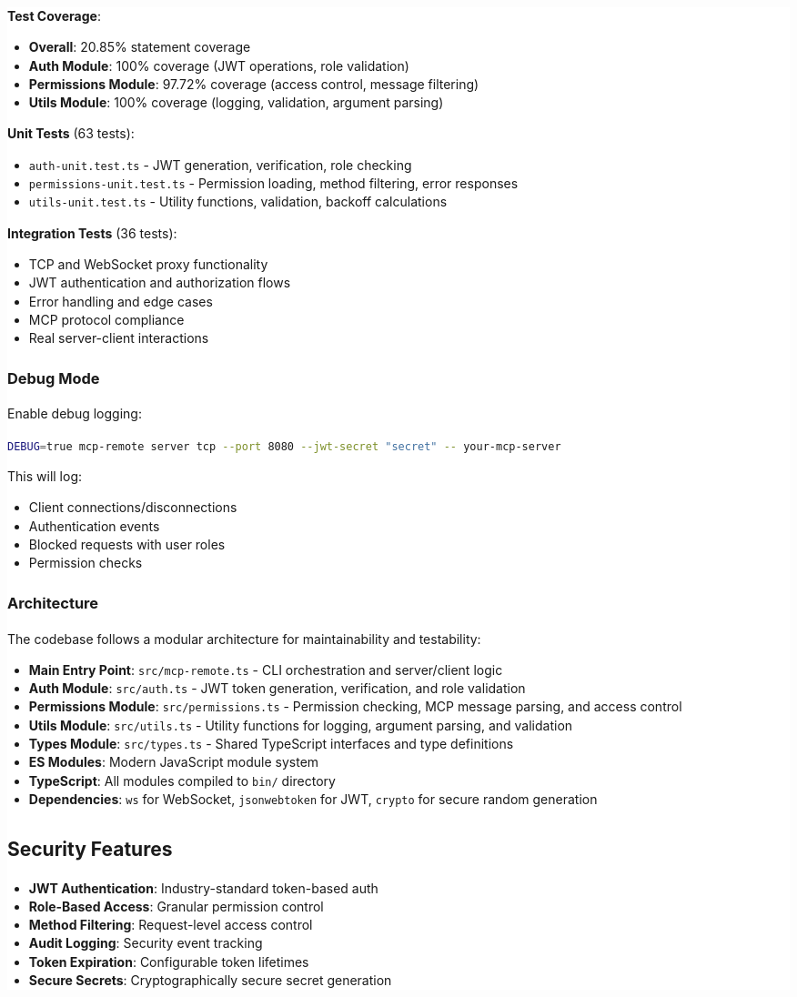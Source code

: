 **Test Coverage**:
- **Overall**: 20.85% statement coverage
- **Auth Module**: 100% coverage (JWT operations, role validation)
- **Permissions Module**: 97.72% coverage (access control, message filtering)
- **Utils Module**: 100% coverage (logging, validation, argument parsing)

**Unit Tests** (63 tests):
- `auth-unit.test.ts` - JWT generation, verification, role checking
- `permissions-unit.test.ts` - Permission loading, method filtering, error responses
- `utils-unit.test.ts` - Utility functions, validation, backoff calculations

**Integration Tests** (36 tests):
- TCP and WebSocket proxy functionality
- JWT authentication and authorization flows
- Error handling and edge cases
- MCP protocol compliance
- Real server-client interactions

### Debug Mode

Enable debug logging:

```bash
DEBUG=true mcp-remote server tcp --port 8080 --jwt-secret "secret" -- your-mcp-server
```

This will log:
- Client connections/disconnections
- Authentication events
- Blocked requests with user roles
- Permission checks

### Architecture

The codebase follows a modular architecture for maintainability and testability:

- **Main Entry Point**: `src/mcp-remote.ts` - CLI orchestration and server/client logic
- **Auth Module**: `src/auth.ts` - JWT token generation, verification, and role validation
- **Permissions Module**: `src/permissions.ts` - Permission checking, MCP message parsing, and access control
- **Utils Module**: `src/utils.ts` - Utility functions for logging, argument parsing, and validation
- **Types Module**: `src/types.ts` - Shared TypeScript interfaces and type definitions
- **ES Modules**: Modern JavaScript module system
- **TypeScript**: All modules compiled to `bin/` directory
- **Dependencies**: `ws` for WebSocket, `jsonwebtoken` for JWT, `crypto` for secure random generation

## Security Features

- **JWT Authentication**: Industry-standard token-based auth
- **Role-Based Access**: Granular permission control
- **Method Filtering**: Request-level access control  
- **Audit Logging**: Security event tracking
- **Token Expiration**: Configurable token lifetimes
- **Secure Secrets**: Cryptographically secure secret generation
